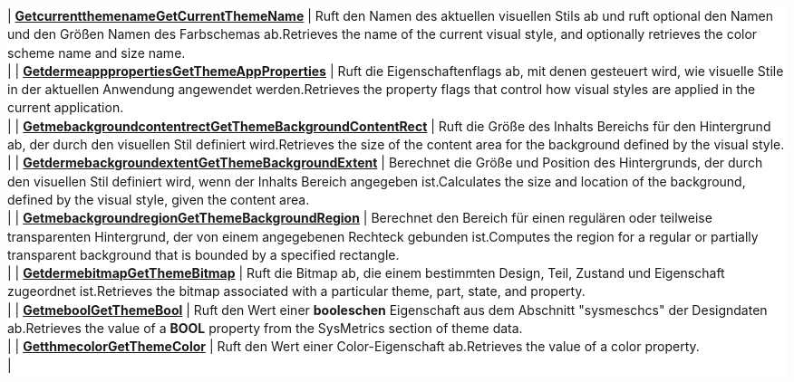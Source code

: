 | [<span data-ttu-id="cd236-168">**Getcurrentthemename**</span><span class="sxs-lookup"><span data-stu-id="cd236-168">**GetCurrentThemeName**</span></span>](/windows/desktop/api/Uxtheme/nf-uxtheme-getcurrentthemename)                                     | <span data-ttu-id="cd236-169">Ruft den Namen des aktuellen visuellen Stils ab und ruft optional den Namen und den Größen Namen des Farbschemas ab.</span><span class="sxs-lookup"><span data-stu-id="cd236-169">Retrieves the name of the current visual style, and optionally retrieves the color scheme name and size name.</span></span><br/>                                                                                                           |
| [<span data-ttu-id="cd236-170">**Getdermeappproperties**</span><span class="sxs-lookup"><span data-stu-id="cd236-170">**GetThemeAppProperties**</span></span>](/windows/desktop/api/Uxtheme/nf-uxtheme-getthemeappproperties)                                 | <span data-ttu-id="cd236-171">Ruft die Eigenschaftenflags ab, mit denen gesteuert wird, wie visuelle Stile in der aktuellen Anwendung angewendet werden.</span><span class="sxs-lookup"><span data-stu-id="cd236-171">Retrieves the property flags that control how visual styles are applied in the current application.</span></span><br/>                                                                                                                     |
| [<span data-ttu-id="cd236-172">**Getmebackgroundcontentrect**</span><span class="sxs-lookup"><span data-stu-id="cd236-172">**GetThemeBackgroundContentRect**</span></span>](/windows/desktop/api/Uxtheme/nf-uxtheme-getthemebackgroundcontentrect)                 | <span data-ttu-id="cd236-173">Ruft die Größe des Inhalts Bereichs für den Hintergrund ab, der durch den visuellen Stil definiert wird.</span><span class="sxs-lookup"><span data-stu-id="cd236-173">Retrieves the size of the content area for the background defined by the visual style.</span></span><br/>                                                                                                                                  |
| [<span data-ttu-id="cd236-174">**Getdermebackgroundextent**</span><span class="sxs-lookup"><span data-stu-id="cd236-174">**GetThemeBackgroundExtent**</span></span>](/windows/desktop/api/Uxtheme/nf-uxtheme-getthemebackgroundextent)                           | <span data-ttu-id="cd236-175">Berechnet die Größe und Position des Hintergrunds, der durch den visuellen Stil definiert wird, wenn der Inhalts Bereich angegeben ist.</span><span class="sxs-lookup"><span data-stu-id="cd236-175">Calculates the size and location of the background, defined by the visual style, given the content area.</span></span><br/>                                                                                                                |
| [<span data-ttu-id="cd236-176">**Getmebackgroundregion**</span><span class="sxs-lookup"><span data-stu-id="cd236-176">**GetThemeBackgroundRegion**</span></span>](/windows/desktop/api/Uxtheme/nf-uxtheme-getthemebackgroundregion)                           | <span data-ttu-id="cd236-177">Berechnet den Bereich für einen regulären oder teilweise transparenten Hintergrund, der von einem angegebenen Rechteck gebunden ist.</span><span class="sxs-lookup"><span data-stu-id="cd236-177">Computes the region for a regular or partially transparent background that is bounded by a specified rectangle.</span></span><br/>                                                                                                         |
| [<span data-ttu-id="cd236-178">**Getdermebitmap**</span><span class="sxs-lookup"><span data-stu-id="cd236-178">**GetThemeBitmap**</span></span>](/windows/desktop/api/Uxtheme/nf-uxtheme-getthemebitmap)                                               | <span data-ttu-id="cd236-179">Ruft die Bitmap ab, die einem bestimmten Design, Teil, Zustand und Eigenschaft zugeordnet ist.</span><span class="sxs-lookup"><span data-stu-id="cd236-179">Retrieves the bitmap associated with a particular theme, part, state, and property.</span></span><br/>                                                                                                                                     |
| [<span data-ttu-id="cd236-180">**Getmebool**</span><span class="sxs-lookup"><span data-stu-id="cd236-180">**GetThemeBool**</span></span>](/windows/desktop/api/Uxtheme/nf-uxtheme-getthemebool)                                                   | <span data-ttu-id="cd236-181">Ruft den Wert einer **booleschen** Eigenschaft aus dem Abschnitt "sysmeschcs" der Designdaten ab.</span><span class="sxs-lookup"><span data-stu-id="cd236-181">Retrieves the value of a **BOOL** property from the SysMetrics section of theme data.</span></span><br/>                                                                                                                                   |
| [<span data-ttu-id="cd236-182">**Getthmecolor**</span><span class="sxs-lookup"><span data-stu-id="cd236-182">**GetThemeColor**</span></span>](/windows/desktop/api/Uxtheme/nf-uxtheme-getthemecolor)                                                 | <span data-ttu-id="cd236-183">Ruft den Wert einer Color-Eigenschaft ab.</span><span class="sxs-lookup"><span data-stu-id="cd236-183">Retrieves the value of a color property.</span></span><br/>                                                                                                                                                                                |